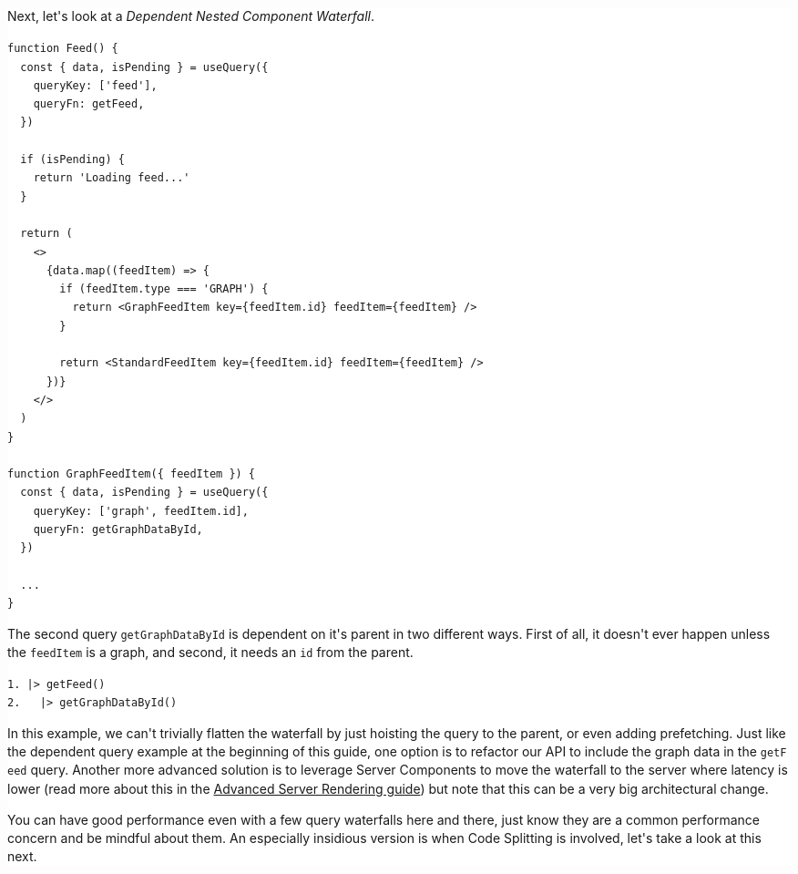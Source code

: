 Next, let's look at a _Dependent Nested Component Waterfall_.

```tsx
function Feed() {
  const { data, isPending } = useQuery({
    queryKey: ['feed'],
    queryFn: getFeed,
  })

  if (isPending) {
    return 'Loading feed...'
  }

  return (
    <>
      {data.map((feedItem) => {
        if (feedItem.type === 'GRAPH') {
          return <GraphFeedItem key={feedItem.id} feedItem={feedItem} />
        }

        return <StandardFeedItem key={feedItem.id} feedItem={feedItem} />
      })}
    </>
  )
}

function GraphFeedItem({ feedItem }) {
  const { data, isPending } = useQuery({
    queryKey: ['graph', feedItem.id],
    queryFn: getGraphDataById,
  })

  ...
}
```

The second query `getGraphDataById` is dependent on it's parent in two different ways. First of all, it doesn't ever happen unless the `feedItem` is a graph, and second, it needs an `id` from the parent.

```
1. |> getFeed()
2.   |> getGraphDataById()
```

In this example, we can't trivially flatten the waterfall by just hoisting the query to the parent, or even adding prefetching. Just like the dependent query example at the beginning of this guide, one option is to refactor our API to include the graph data in the `getFeed` query. Another more advanced solution is to leverage Server Components to move the waterfall to the server where latency is lower (read more about this in the [Advanced Server Rendering guide](./guides/advanced-ssr)) but note that this can be a very big architectural change.

You can have good performance even with a few query waterfalls here and there, just know they are a common performance concern and be mindful about them. An especially insidious version is when Code Splitting is involved, let's take a look at this next.

